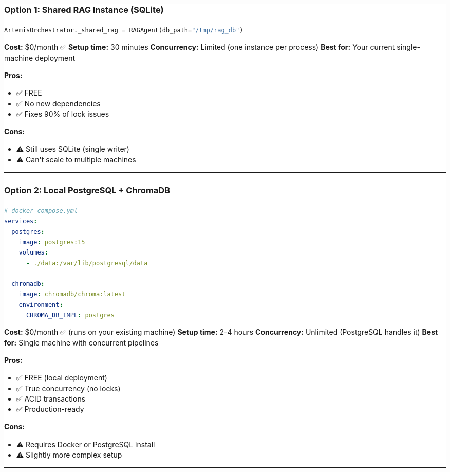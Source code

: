 
### Option 1: Shared RAG Instance (SQLite)

```python
ArtemisOrchestrator._shared_rag = RAGAgent(db_path="/tmp/rag_db")
```

**Cost:** $0/month ✅
**Setup time:** 30 minutes
**Concurrency:** Limited (one instance per process)
**Best for:** Your current single-machine deployment

**Pros:**
- ✅ FREE
- ✅ No new dependencies
- ✅ Fixes 90% of lock issues

**Cons:**
- ⚠️ Still uses SQLite (single writer)
- ⚠️ Can't scale to multiple machines

---

### Option 2: Local PostgreSQL + ChromaDB

```yaml
# docker-compose.yml
services:
  postgres:
    image: postgres:15
    volumes:
      - ./data:/var/lib/postgresql/data

  chromadb:
    image: chromadb/chroma:latest
    environment:
      CHROMA_DB_IMPL: postgres
```

**Cost:** $0/month ✅ (runs on your existing machine)
**Setup time:** 2-4 hours
**Concurrency:** Unlimited (PostgreSQL handles it)
**Best for:** Single machine with concurrent pipelines

**Pros:**
- ✅ FREE (local deployment)
- ✅ True concurrency (no locks)
- ✅ ACID transactions
- ✅ Production-ready

**Cons:**
- ⚠️ Requires Docker or PostgreSQL install
- ⚠️ Slightly more complex setup

---
